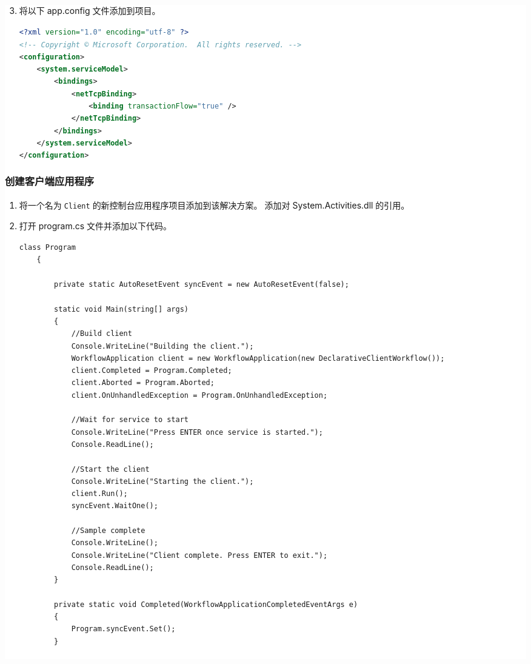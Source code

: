 3.  将以下 app.config 文件添加到项目。  
  
    ```xml  
    <?xml version="1.0" encoding="utf-8" ?>  
    <!-- Copyright © Microsoft Corporation.  All rights reserved. -->  
    <configuration>  
        <system.serviceModel>  
            <bindings>  
                <netTcpBinding>  
                    <binding transactionFlow="true" />  
                </netTcpBinding>  
            </bindings>  
        </system.serviceModel>  
    </configuration>  
    ```  
  
### <a name="create-the-client-application"></a>创建客户端应用程序  
  
1.  将一个名为 `Client` 的新控制台应用程序项目添加到该解决方案。 添加对 System.Activities.dll 的引用。  
  
2.  打开 program.cs 文件并添加以下代码。  
  
    ```  
    class Program  
        {  
  
            private static AutoResetEvent syncEvent = new AutoResetEvent(false);  
  
            static void Main(string[] args)  
            {  
                //Build client  
                Console.WriteLine("Building the client.");  
                WorkflowApplication client = new WorkflowApplication(new DeclarativeClientWorkflow());  
                client.Completed = Program.Completed;  
                client.Aborted = Program.Aborted;  
                client.OnUnhandledException = Program.OnUnhandledException;  
  
                //Wait for service to start  
                Console.WriteLine("Press ENTER once service is started.");  
                Console.ReadLine();  
  
                //Start the client              
                Console.WriteLine("Starting the client.");  
                client.Run();  
                syncEvent.WaitOne();  
  
                //Sample complete  
                Console.WriteLine();  
                Console.WriteLine("Client complete. Press ENTER to exit.");  
                Console.ReadLine();  
            }  
  
            private static void Completed(WorkflowApplicationCompletedEventArgs e)  
            {  
                Program.syncEvent.Set();  
            }  
  